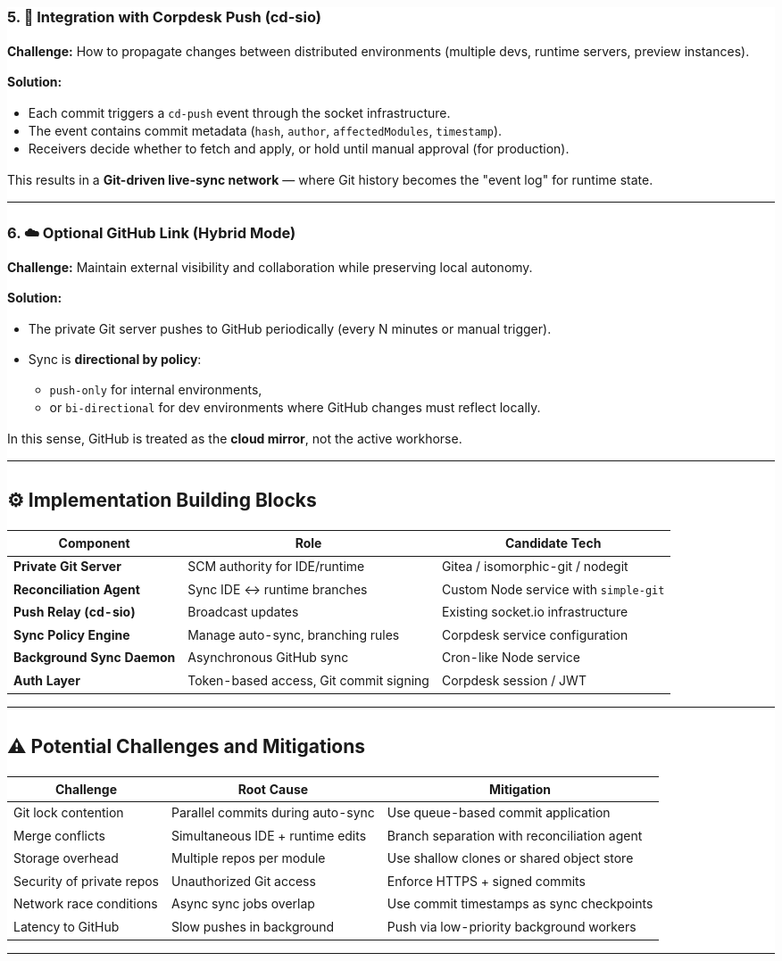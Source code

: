 ### 5. 🧩 Integration with Corpdesk Push (cd-sio)

**Challenge:**
How to propagate changes between distributed environments (multiple devs, runtime servers, preview instances).

**Solution:**

* Each commit triggers a `cd-push` event through the socket infrastructure.
* The event contains commit metadata (`hash`, `author`, `affectedModules`, `timestamp`).
* Receivers decide whether to fetch and apply, or hold until manual approval (for production).

This results in a **Git-driven live-sync network** — where Git history becomes the "event log" for runtime state.

---

### 6. ☁️ Optional GitHub Link (Hybrid Mode)

**Challenge:**
Maintain external visibility and collaboration while preserving local autonomy.

**Solution:**

* The private Git server pushes to GitHub periodically (every N minutes or manual trigger).
* Sync is **directional by policy**:

  * `push-only` for internal environments,
  * or `bi-directional` for dev environments where GitHub changes must reflect locally.

In this sense, GitHub is treated as the **cloud mirror**, not the active workhorse.

---

## ⚙️ Implementation Building Blocks

| Component                  | Role                                   | Candidate Tech                        |
| -------------------------- | -------------------------------------- | ------------------------------------- |
| **Private Git Server**     | SCM authority for IDE/runtime          | Gitea / isomorphic-git / nodegit      |
| **Reconciliation Agent**   | Sync IDE ↔ runtime branches            | Custom Node service with `simple-git` |
| **Push Relay (cd-sio)**    | Broadcast updates                      | Existing socket.io infrastructure     |
| **Sync Policy Engine**     | Manage auto-sync, branching rules      | Corpdesk service configuration        |
| **Background Sync Daemon** | Asynchronous GitHub sync               | Cron-like Node service                |
| **Auth Layer**             | Token-based access, Git commit signing | Corpdesk session / JWT                |

---

## ⚠️ Potential Challenges and Mitigations

| Challenge                 | Root Cause                        | Mitigation                                  |
| ------------------------- | --------------------------------- | ------------------------------------------- |
| Git lock contention       | Parallel commits during auto-sync | Use queue-based commit application          |
| Merge conflicts           | Simultaneous IDE + runtime edits  | Branch separation with reconciliation agent |
| Storage overhead          | Multiple repos per module         | Use shallow clones or shared object store   |
| Security of private repos | Unauthorized Git access           | Enforce HTTPS + signed commits              |
| Network race conditions   | Async sync jobs overlap           | Use commit timestamps as sync checkpoints   |
| Latency to GitHub         | Slow pushes in background         | Push via low-priority background workers    |

---
